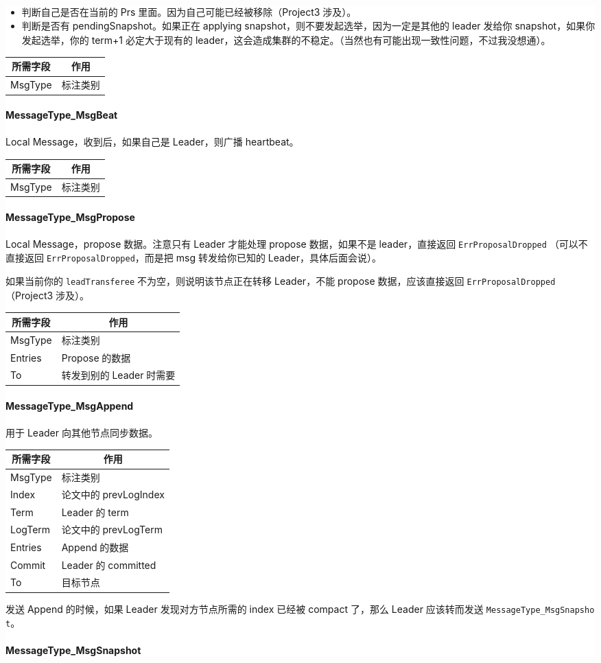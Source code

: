 - 判断自己是否在当前的 Prs 里面。因为自己可能已经被移除（Project3 涉及）。
- 判断是否有 pendingSnapshot。如果正在 applying snapshot，则不要发起选举，因为一定是其他的 leader 发给你 snapshot，如果你发起选举，你的 term+1 必定大于现有的 leader，这会造成集群的不稳定。（当然也有可能出现一致性问题，不过我没想通）。

|所需字段|作用|
|---|---|
|MsgType|标注类别|

#### MessageType_MsgBeat

Local Message，收到后，如果自己是 Leader，则广播 heartbeat。

|所需字段|作用|
|---|---|
|MsgType|标注类别|

#### MessageType_MsgPropose

Local Message，propose 数据。注意只有 Leader 才能处理 propose 数据，如果不是 leader，直接返回 `ErrProposalDropped` （可以不直接返回 `ErrProposalDropped`，而是把 msg 转发给你已知的 Leader，具体后面会说）。

如果当前你的 `leadTransferee` 不为空，则说明该节点正在转移 Leader，不能 propose 数据，应该直接返回 `ErrProposalDropped` （Project3 涉及）。

|所需字段|作用|
|---|---|
|MsgType|标注类别|
|Entries|Propose 的数据|
|To|转发到别的 Leader 时需要|

#### MessageType_MsgAppend

用于 Leader 向其他节点同步数据。

|所需字段|作用|
|---|---|
|MsgType|标注类别|
|Index|论文中的 prevLogIndex|
|Term|Leader 的 term|
|LogTerm|论文中的 prevLogTerm|
|Entries|Append 的数据|
|Commit|Leader 的 committed|
|To|目标节点|

发送 Append 的时候，如果 Leader 发现对方节点所需的 index 已经被 compact 了，那么 Leader 应该转而发送 `MessageType_MsgSnapshot`。

#### MessageType_MsgSnapshot
